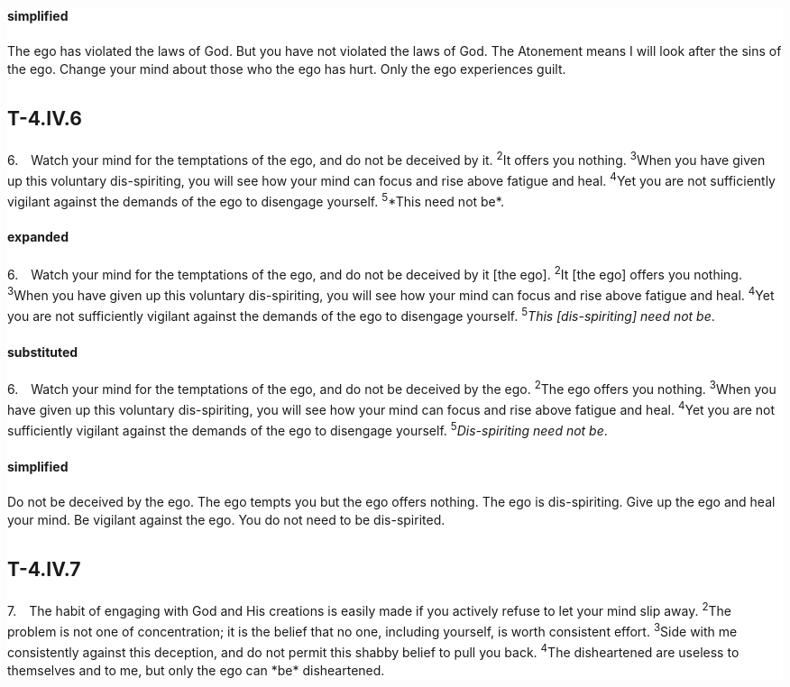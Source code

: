 #### simplified

The ego has violated the laws of God. But you have not violated the laws of God. The Atonement means I will look after the sins of the ego. Change your mind about those who the ego has hurt. Only the ego experiences guilt.



## T-4.IV.6

<p class=fip id=p6>
6.&emsp;Watch your mind for the temptations of the ego, and do not be deceived by it. 
<sup>2</sup>It offers you nothing. 
<sup>3</sup>When you have given up this voluntary dis-spiriting, you will see how your mind can focus and rise above fatigue and heal. 
<sup>4</sup>Yet you are not sufficiently vigilant against the demands of the ego to disengage yourself. 
<sup>5</sup>*This need not be*.
</p>

#### expanded

6.&emsp;Watch your mind for the temptations of the ego, and do not be deceived by it [the ego]. 
<sup>2</sup>It [the ego] offers you nothing. 
<sup>3</sup>When you have given up this voluntary dis-spiriting, you will see how your mind can focus and rise above fatigue and heal. 
<sup>4</sup>Yet you are not sufficiently vigilant against the demands of the ego to disengage yourself. 
<sup>5</sup>*This [dis-spiriting] need not be*.

#### substituted

6.&emsp;Watch your mind for the temptations of the ego, and do not be deceived by the ego. 
<sup>2</sup>The ego offers you nothing. 
<sup>3</sup>When you have given up this voluntary dis-spiriting, you will see how your mind can focus and rise above fatigue and heal. 
<sup>4</sup>Yet you are not sufficiently vigilant against the demands of the ego to disengage yourself. 
<sup>5</sup>*Dis-spiriting need not be*.

#### simplified

Do not be deceived by the ego. The ego tempts you but the ego offers nothing. The ego is dis-spiriting. Give up the ego and heal your mind. Be vigilant against the ego. You do not need to be dis-spirited.



## T-4.IV.7

<p class=fip id=p7>
7.&emsp;The habit of engaging with God and His creations is easily made if you actively refuse to let your mind slip away. 
<sup>2</sup>The problem is not one of concentration; it is the belief that no one, including yourself, is worth consistent effort. 
<sup>3</sup>Side with me consistently against this deception, and do not permit this shabby belief to pull you back. 
<sup>4</sup>The disheartened are useless to themselves and to me, but only the ego can *be* disheartened.
</p>
